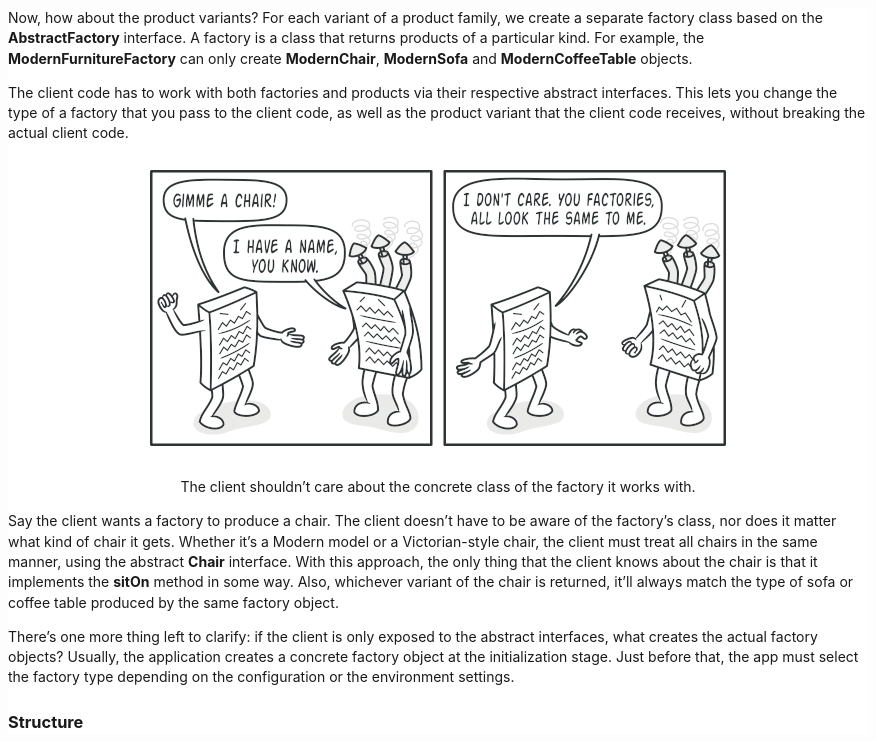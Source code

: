 Now, how about the product variants? For each variant of a product family, we create a separate factory class based on the **AbstractFactory** interface. A factory is a class that returns products of a particular kind. For example, the **ModernFurnitureFactory** can only create **ModernChair**, **ModernSofa** and **ModernCoffeeTable** objects.

The client code has to work with both factories and products via their respective abstract interfaces. This lets you change the type of a factory that you pass to the client code, as well as the product variant that the client code receives, without breaking the actual client code.

<div align="center">
  <img src="./assets/abstract-factory - solution5.png" alt="Abstract Factory - Solution 5"/>
  <p>The client shouldn’t care about the concrete class of the factory it works with.</p>
</div>

Say the client wants a factory to produce a chair. The client doesn’t have to be aware of the factory’s class, nor does it matter what kind of chair it gets. Whether it’s a Modern model or a Victorian-style chair, the client must treat all chairs in the same manner, using the abstract **Chair** interface. With this approach, the only thing that the client knows about the chair is that it implements the **sitOn** method in some way. Also, whichever variant of the chair is returned, it’ll always match the type of sofa or coffee table produced by the same factory object.

There’s one more thing left to clarify: if the client is only exposed to the abstract interfaces, what creates the actual factory objects? Usually, the application creates a concrete factory object at the initialization stage. Just before that, the app must select the factory type depending on the configuration or the environment settings.

### Structure

<div align="center">